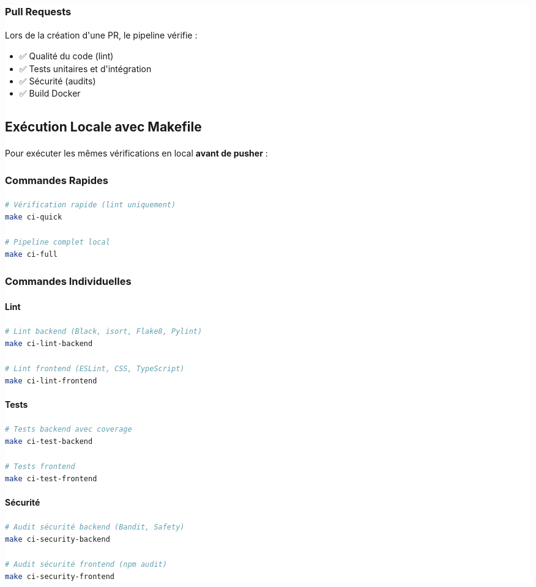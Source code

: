 ### Pull Requests

Lors de la création d'une PR, le pipeline vérifie :
- ✅ Qualité du code (lint)
- ✅ Tests unitaires et d'intégration
- ✅ Sécurité (audits)
- ✅ Build Docker

## Exécution Locale avec Makefile

Pour exécuter les mêmes vérifications en local **avant de pusher** :

### Commandes Rapides

```bash
# Vérification rapide (lint uniquement)
make ci-quick

# Pipeline complet local
make ci-full
```

### Commandes Individuelles

#### Lint

```bash
# Lint backend (Black, isort, Flake8, Pylint)
make ci-lint-backend

# Lint frontend (ESLint, CSS, TypeScript)
make ci-lint-frontend
```

#### Tests

```bash
# Tests backend avec coverage
make ci-test-backend

# Tests frontend
make ci-test-frontend
```

#### Sécurité

```bash
# Audit sécurité backend (Bandit, Safety)
make ci-security-backend

# Audit sécurité frontend (npm audit)
make ci-security-frontend
```

